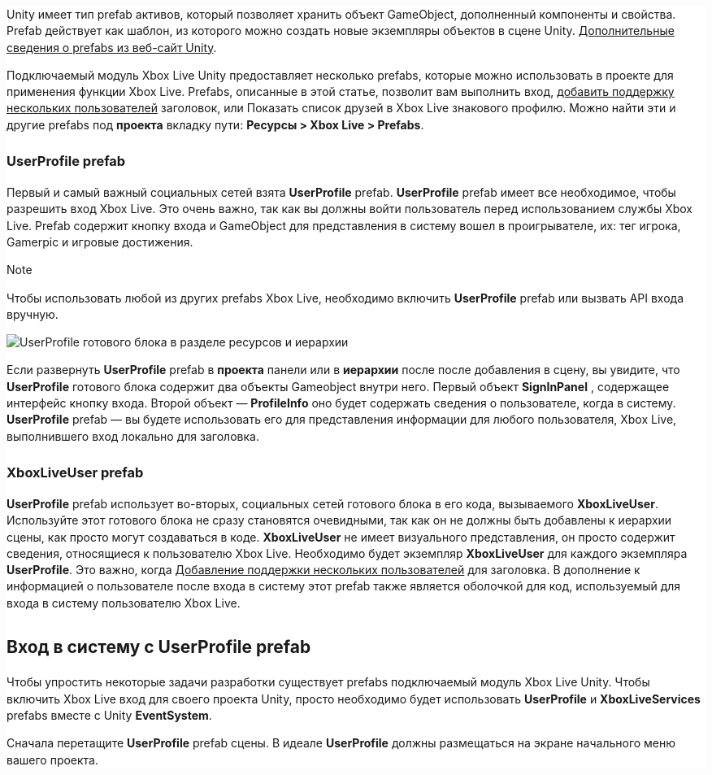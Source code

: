 Unity имеет тип prefab активов, который позволяет хранить объект GameObject, дополненный компоненты и свойства. Prefab действует как шаблон, из которого можно создать новые экземпляры объектов в сцене Unity.
[Дополнительные сведения о prefabs из веб-сайт Unity](https://unity3d.com/learn/tutorials/topics/interface-essentials/prefabs-concept-usage).

Подключаемый модуль Xbox Live Unity предоставляет несколько prefabs, которые можно использовать в проекте для применения функции Xbox Live. Prefabs, описанные в этой статье, позволит вам выполнить вход, [добавить поддержку нескольких пользователей](../get-started-with-creators/add-multi-user-support.md) заголовок, или Показать список друзей в Xbox Live знакового профилю. Можно найти эти и другие prefabs под **проекта** вкладку пути: **Ресурсы > Xbox Live > Prefabs**.

### <a name="the-userprofile-prefab"></a>UserProfile prefab

Первый и самый важный социальных сетей взята **UserProfile** prefab. **UserProfile** prefab имеет все необходимое, чтобы разрешить вход Xbox Live. Это очень важно, так как вы должны войти пользователь перед использованием службы Xbox Live. Prefab содержит кнопку входа и GameObject для представления в систему вошел в проигрывателе, их: тег игрока, Gamerpic и игровые достижения.

> [!NOTE]
> Чтобы использовать любой из других prefabs Xbox Live, необходимо включить **UserProfile** prefab или вызвать API входа вручную.

![UserProfile готового блока в разделе ресурсов и иерархии](../images/unity/unity-userprofile-views.png)

Если развернуть **UserProfile** prefab в **проекта** панели или в **иерархии** после после добавления в сцену, вы увидите, что **UserProfile**  готового блока содержит два объекты Gameobject внутри него. Первый объект **SignInPanel** , содержащее интерфейс кнопку входа. Второй объект — **ProfileInfo** оно будет содержать сведения о пользователе, когда в систему. **UserProfile** prefab — вы будете использовать его для представления информации для любого пользователя, Xbox Live, выполнившего вход локально для заголовка.

### <a name="the-xboxliveuser-prefab"></a>XboxLiveUser prefab

**UserProfile** prefab использует во-вторых, социальных сетей готового блока в его кода, вызываемого **XboxLiveUser**. Используйте этот готового блока не сразу становятся очевидными, так как он не должны быть добавлены к иерархии сцены, как просто могут создаваться в коде. **XboxLiveUser** не имеет визуального представления, он просто содержит сведения, относящиеся к пользователю Xbox Live. Необходимо будет экземпляр **XboxLiveUser** для каждого экземпляра **UserProfile**. Это важно, когда [Добавление поддержки нескольких пользователей](../get-started-with-creators/add-multi-user-support.md) для заголовка. В дополнение к информацией о пользователе после входа в систему этот prefab также является оболочкой для код, используемый для входа в систему пользователю Xbox Live.

## <a name="sign-in-with-the-userprofile-prefab"></a>Вход в систему с UserProfile prefab

Чтобы упростить некоторые задачи разработки существует prefabs подключаемый модуль Xbox Live Unity. Чтобы включить Xbox Live вход для своего проекта Unity, просто необходимо будет использовать **UserProfile** и **XboxLiveServices** prefabs вместе с Unity **EventSystem**.

Сначала перетащите **UserProfile** prefab сцены. В идеале **UserProfile** должны размещаться на экране начального меню вашего проекта.

